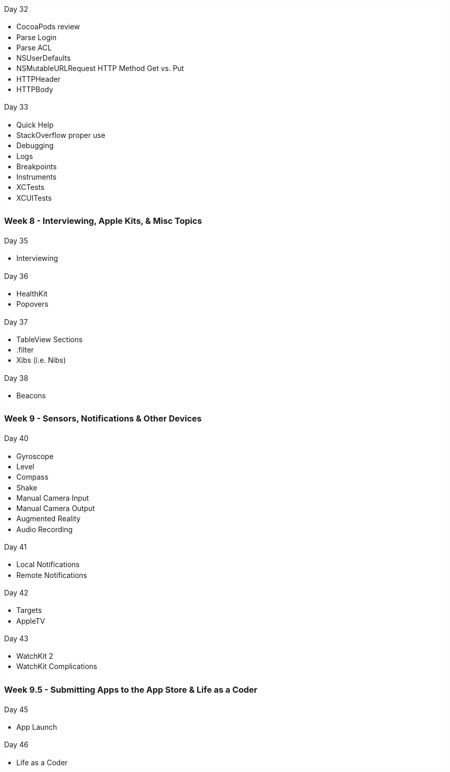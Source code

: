 Day 32
* CocoaPods review
* Parse Login
* Parse ACL
* NSUserDefaults
* NSMutableURLRequest HTTP Method Get vs. Put
* HTTPHeader
* HTTPBody

Day 33
* Quick Help
* StackOverflow proper use
* Debugging
* Logs
* Breakpoints
* Instruments
* XCTests
* XCUITests

### Week 8 - Interviewing, Apple Kits, & Misc Topics
Day 35
* Interviewing

Day 36
* HealthKit
* Popovers

Day 37
* TableView Sections
* .filter
* Xibs (i.e. Nibs)

Day 38
* Beacons

### Week 9 - Sensors, Notifications & Other Devices

Day 40
* Gyroscope
* Level
* Compass
* Shake
* Manual Camera Input
* Manual Camera Output
* Augmented Reality
* Audio Recording

Day 41
* Local Notifications
* Remote Notifications

Day 42
* Targets
* AppleTV

Day 43
* WatchKit 2
* WatchKit Complications

### Week 9.5 - Submitting Apps to the App Store & Life as a Coder

Day 45
* App Launch

Day 46
* Life as a Coder
